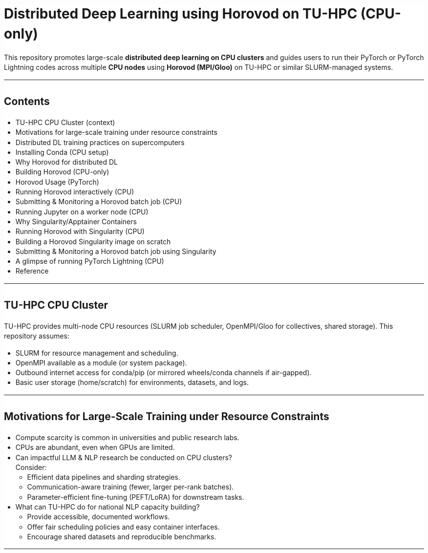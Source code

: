 # Distributed Deep Learning using Horovod on TU-HPC (CPU-only)

This repository promotes large-scale **distributed deep learning on CPU clusters** and guides users to run their PyTorch or PyTorch Lightning codes across multiple **CPU nodes** using **Horovod (MPI/Gloo)** on TU-HPC or similar SLURM-managed systems.

---

## Contents

- TU-HPC CPU Cluster (context)
- Motivations for large-scale training under resource constraints
- Distributed DL training practices on supercomputers
- Installing Conda (CPU setup)
- Why Horovod for distributed DL
- Building Horovod (CPU-only)
- Horovod Usage (PyTorch)
- Running Horovod interactively (CPU)
- Submitting & Monitoring a Horovod batch job (CPU)
- Running Jupyter on a worker node (CPU)
- Why Singularity/Apptainer Containers
- Running Horovod with Singularity (CPU)
- Building a Horovod Singularity image on scratch
- Submitting & Monitoring a Horovod batch job using Singularity
- A glimpse of running PyTorch Lightning (CPU)
- Reference

---

## TU-HPC CPU Cluster

TU-HPC provides multi-node CPU resources (SLURM job scheduler, OpenMPI/Gloo for collectives, shared storage). This repository assumes:
- SLURM for resource management and scheduling.
- OpenMPI available as a module (or system package).
- Outbound internet access for conda/pip (or mirrored wheels/conda channels if air-gapped).
- Basic user storage (home/scratch) for environments, datasets, and logs.

---

## Motivations for Large-Scale Training under Resource Constraints

- Compute scarcity is common in universities and public research labs.
- CPUs are abundant, even when GPUs are limited.
- Can impactful LLM & NLP research be conducted on CPU clusters?  
  Consider:
  - Efficient data pipelines and sharding strategies.
  - Communication-aware training (fewer, larger per-rank batches).
  - Parameter-efficient fine-tuning (PEFT/LoRA) for downstream tasks.
- What can TU-HPC do for national NLP capacity building?
  - Provide accessible, documented workflows.
  - Offer fair scheduling policies and easy container interfaces.
  - Encourage shared datasets and reproducible benchmarks.

---